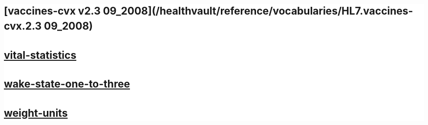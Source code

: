 ## [vaccines-cvx v2.3 09_2008](/healthvault/reference/vocabularies/HL7.vaccines-cvx.2.3 09_2008)
## [vital-statistics](/healthvault/reference/vocabularies/wc.vital-statistics.1)
## [wake-state-one-to-three](/healthvault/reference/vocabularies/wc.wake-state-one-to-three.1)
## [weight-units](/healthvault/reference/vocabularies/wc.weight-units.1)